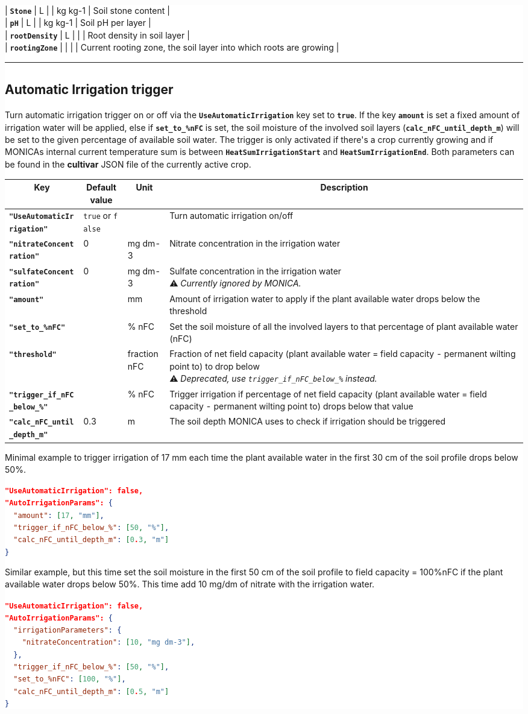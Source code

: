 | **`Stone`**                 | L                  |          | kg kg-1              | Soil stone content                                                                                                                  |                                                                                 
| **`pH`**                    | L                  |          | kg kg-1              | Soil pH per layer                                                                                                                   |                                                                                    
| **`rootDensity`**           | L                  |          |                      | Root density in soil layer                                                                                                          |                                                                
| **`rootingZone`**           |                    |          |                      | Current rooting zone, the soil layer into which roots are growing                                                                   |                               

---

## Automatic Irrigation trigger

Turn automatic irrigation trigger on or off via the **`UseAutomaticIrrigation`** key set to **`true`**. If the key **`amount`** is set a fixed amount of irrigation water will be applied, else if **`set_to_%nFC`** is set, the soil moisture of the involved soil layers (**`calc_nFC_until_depth_m`**) will be set to the given percentage of available soil water. The trigger is only activated if there's a crop currently growing and if MONICAs internal current temperature sum is between **`HeatSumIrrigationStart`** and **`HeatSumIrrigationEnd`**. Both parameters can be found in the **cultivar** JSON file of the currently active crop.

| Key                            | Default value     | Unit         | Description                                                                                                                                                                   |
|--------------------------------|-------------------|--------------|-------------------------------------------------------------------------------------------------------------------------------------------------------------------------------|
| **`"UseAutomaticIrrigation"`** | `true` or `false` |              | Turn automatic irrigation on/off                                                                                                                                              |
| **`"nitrateConcentration"`**   | 0                 | mg dm-3      | Nitrate concentration in the irrigation water                                                                                                                                 |
| **`"sulfateConcentration"`**   | 0                 | mg dm-3      | Sulfate concentration in the irrigation water <br>⚠️ *Currently ignored by MONICA.*                                                                                           |
| **`"amount"`**                 |                   | mm           | Amount of irrigation water to apply if the plant available water drops below the threshold                                                                                    |
| **`"set_to_%nFC"`**            |                   | % nFC        | Set the soil moisture of all the involved layers to that percentage of plant available water (nFC)                                                                            |
| **`"threshold"`**              |                   | fraction nFC | Fraction of net field capacity (plant available water = field capacity - permanent wilting point to) to drop below <br>⚠️ *Deprecated, use `trigger_if_nFC_below_%` instead.* |
| **`"trigger_if_nFC_below_%"`** |                   | % nFC        | Trigger irrigation if percentage of net field capacity (plant available water = field capacity - permanent wilting point to) drops below that value                           |
| **`"calc_nFC_until_depth_m"`** | 0.3               | m            | The soil depth MONICA uses to check if irrigation should be triggered                                                                                                         |

Minimal example to trigger irrigation of 17 mm each time the plant available water in the first 30 cm of the soil profile drops below 50%.

```json
"UseAutomaticIrrigation": false,
"AutoIrrigationParams": {
  "amount": [17, "mm"],
  "trigger_if_nFC_below_%": [50, "%"],
  "calc_nFC_until_depth_m": [0.3, "m"]
}
```

Similar example, but this time set the soil moisture in the first 50 cm of the soil profile to field capacity = 100%nFC if the plant available water drops below 50%. This time add 10 mg/dm of nitrate with the irrigation water.

```json
"UseAutomaticIrrigation": false,
"AutoIrrigationParams": {
  "irrigationParameters": {
    "nitrateConcentration": [10, "mg dm-3"],
  },
  "trigger_if_nFC_below_%": [50, "%"],
  "set_to_%nFC": [100, "%"],
  "calc_nFC_until_depth_m": [0.5, "m"]
}
```